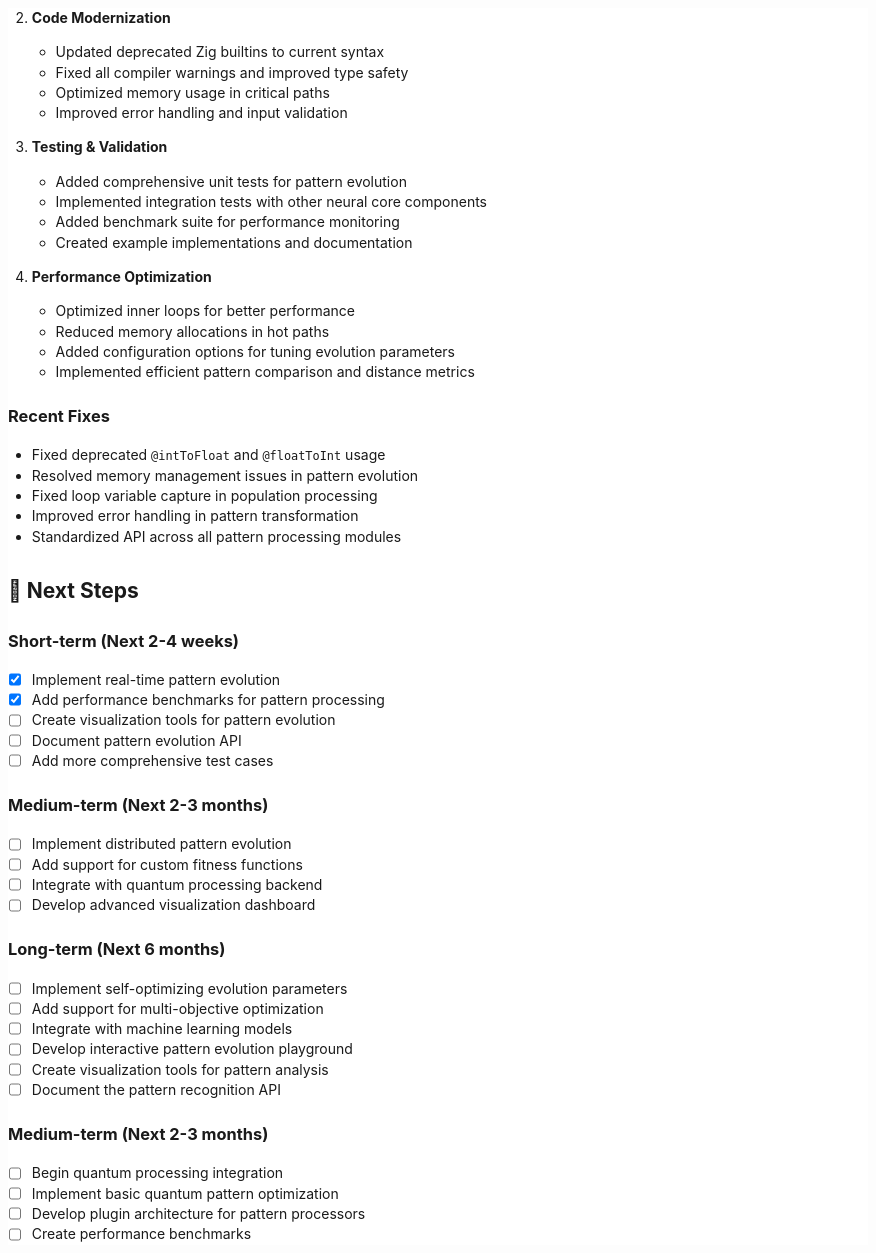 2. **Code Modernization**
   - Updated deprecated Zig builtins to current syntax
   - Fixed all compiler warnings and improved type safety
   - Optimized memory usage in critical paths
   - Improved error handling and input validation

3. **Testing & Validation**
   - Added comprehensive unit tests for pattern evolution
   - Implemented integration tests with other neural core components
   - Added benchmark suite for performance monitoring
   - Created example implementations and documentation

4. **Performance Optimization**
   - Optimized inner loops for better performance
   - Reduced memory allocations in hot paths
   - Added configuration options for tuning evolution parameters
   - Implemented efficient pattern comparison and distance metrics

### Recent Fixes
- Fixed deprecated `@intToFloat` and `@floatToInt` usage
- Resolved memory management issues in pattern evolution
- Fixed loop variable capture in population processing
- Improved error handling in pattern transformation
- Standardized API across all pattern processing modules

## 🚀 Next Steps

### Short-term (Next 2-4 weeks)
- [x] Implement real-time pattern evolution
- [x] Add performance benchmarks for pattern processing
- [ ] Create visualization tools for pattern evolution
- [ ] Document pattern evolution API
- [ ] Add more comprehensive test cases

### Medium-term (Next 2-3 months)
- [ ] Implement distributed pattern evolution
- [ ] Add support for custom fitness functions
- [ ] Integrate with quantum processing backend
- [ ] Develop advanced visualization dashboard

### Long-term (Next 6 months)
- [ ] Implement self-optimizing evolution parameters
- [ ] Add support for multi-objective optimization
- [ ] Integrate with machine learning models
- [ ] Develop interactive pattern evolution playground
- [ ] Create visualization tools for pattern analysis
- [ ] Document the pattern recognition API

### Medium-term (Next 2-3 months)
- [ ] Begin quantum processing integration
- [ ] Implement basic quantum pattern optimization
- [ ] Develop plugin architecture for pattern processors
- [ ] Create performance benchmarks

